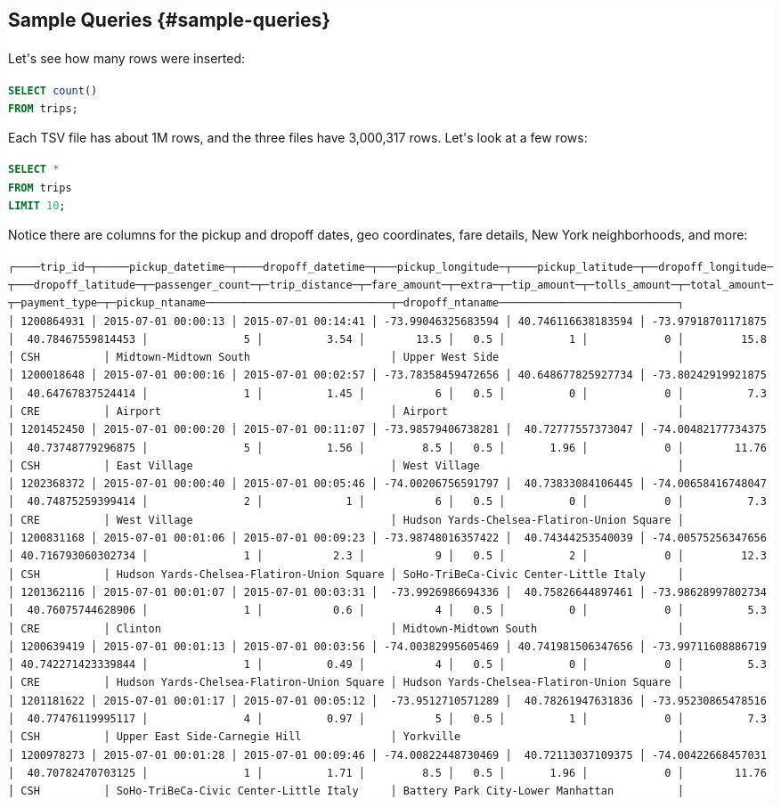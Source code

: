 </TabItem>
</Tabs>

## Sample Queries {#sample-queries}

Let's see how many rows were inserted:

```sql
SELECT count()
FROM trips;
```

Each TSV file has about 1M rows, and the three files have 3,000,317 rows. Let's look at a few rows:

```sql
SELECT *
FROM trips
LIMIT 10;
```

Notice there are columns for the pickup and dropoff dates, geo coordinates, fare details, New York neighborhoods, and more:

```response
┌────trip_id─┬─────pickup_datetime─┬────dropoff_datetime─┬───pickup_longitude─┬────pickup_latitude─┬──dropoff_longitude─┬───dropoff_latitude─┬─passenger_count─┬─trip_distance─┬─fare_amount─┬─extra─┬─tip_amount─┬─tolls_amount─┬─total_amount─┬─payment_type─┬─pickup_ntaname─────────────────────────────┬─dropoff_ntaname────────────────────────────┐
│ 1200864931 │ 2015-07-01 00:00:13 │ 2015-07-01 00:14:41 │ -73.99046325683594 │ 40.746116638183594 │ -73.97918701171875 │  40.78467559814453 │               5 │          3.54 │        13.5 │   0.5 │          1 │            0 │         15.8 │ CSH          │ Midtown-Midtown South                      │ Upper West Side                            │
│ 1200018648 │ 2015-07-01 00:00:16 │ 2015-07-01 00:02:57 │ -73.78358459472656 │ 40.648677825927734 │ -73.80242919921875 │  40.64767837524414 │               1 │          1.45 │           6 │   0.5 │          0 │            0 │          7.3 │ CRE          │ Airport                                    │ Airport                                    │
│ 1201452450 │ 2015-07-01 00:00:20 │ 2015-07-01 00:11:07 │ -73.98579406738281 │  40.72777557373047 │ -74.00482177734375 │  40.73748779296875 │               5 │          1.56 │         8.5 │   0.5 │       1.96 │            0 │        11.76 │ CSH          │ East Village                               │ West Village                               │
│ 1202368372 │ 2015-07-01 00:00:40 │ 2015-07-01 00:05:46 │ -74.00206756591797 │  40.73833084106445 │ -74.00658416748047 │  40.74875259399414 │               2 │             1 │           6 │   0.5 │          0 │            0 │          7.3 │ CRE          │ West Village                               │ Hudson Yards-Chelsea-Flatiron-Union Square │
│ 1200831168 │ 2015-07-01 00:01:06 │ 2015-07-01 00:09:23 │ -73.98748016357422 │  40.74344253540039 │ -74.00575256347656 │ 40.716793060302734 │               1 │           2.3 │           9 │   0.5 │          2 │            0 │         12.3 │ CSH          │ Hudson Yards-Chelsea-Flatiron-Union Square │ SoHo-TriBeCa-Civic Center-Little Italy     │
│ 1201362116 │ 2015-07-01 00:01:07 │ 2015-07-01 00:03:31 │  -73.9926986694336 │  40.75826644897461 │ -73.98628997802734 │  40.76075744628906 │               1 │           0.6 │           4 │   0.5 │          0 │            0 │          5.3 │ CRE          │ Clinton                                    │ Midtown-Midtown South                      │
│ 1200639419 │ 2015-07-01 00:01:13 │ 2015-07-01 00:03:56 │ -74.00382995605469 │ 40.741981506347656 │ -73.99711608886719 │ 40.742271423339844 │               1 │          0.49 │           4 │   0.5 │          0 │            0 │          5.3 │ CRE          │ Hudson Yards-Chelsea-Flatiron-Union Square │ Hudson Yards-Chelsea-Flatiron-Union Square │
│ 1201181622 │ 2015-07-01 00:01:17 │ 2015-07-01 00:05:12 │  -73.9512710571289 │  40.78261947631836 │ -73.95230865478516 │  40.77476119995117 │               4 │          0.97 │           5 │   0.5 │          1 │            0 │          7.3 │ CSH          │ Upper East Side-Carnegie Hill              │ Yorkville                                  │
│ 1200978273 │ 2015-07-01 00:01:28 │ 2015-07-01 00:09:46 │ -74.00822448730469 │  40.72113037109375 │ -74.00422668457031 │  40.70782470703125 │               1 │          1.71 │         8.5 │   0.5 │       1.96 │            0 │        11.76 │ CSH          │ SoHo-TriBeCa-Civic Center-Little Italy     │ Battery Park City-Lower Manhattan          │
```